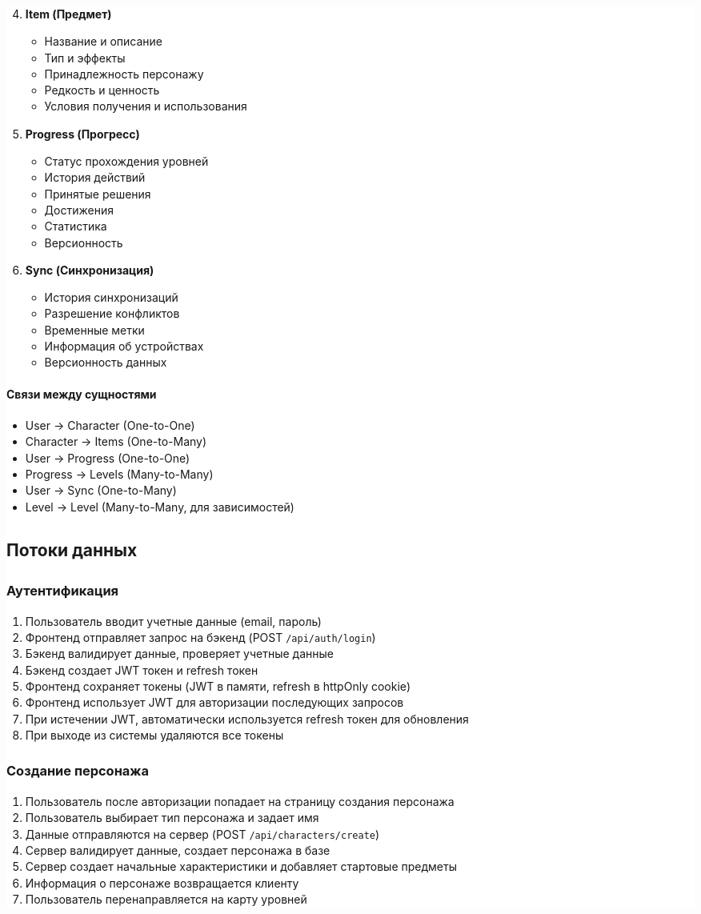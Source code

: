 4. **Item (Предмет)**
   - Название и описание
   - Тип и эффекты
   - Принадлежность персонажу
   - Редкость и ценность
   - Условия получения и использования

5. **Progress (Прогресс)**
   - Статус прохождения уровней
   - История действий
   - Принятые решения
   - Достижения
   - Статистика
   - Версионность

6. **Sync (Синхронизация)**
   - История синхронизаций
   - Разрешение конфликтов
   - Временные метки
   - Информация об устройствах
   - Версионность данных

#### Связи между сущностями
- User -> Character (One-to-One)
- Character -> Items (One-to-Many)
- User -> Progress (One-to-One)
- Progress -> Levels (Many-to-Many)
- User -> Sync (One-to-Many)
- Level -> Level (Many-to-Many, для зависимостей)

## Потоки данных

### Аутентификация
1. Пользователь вводит учетные данные (email, пароль)
2. Фронтенд отправляет запрос на бэкенд (POST `/api/auth/login`)
3. Бэкенд валидирует данные, проверяет учетные данные
4. Бэкенд создает JWT токен и refresh токен
5. Фронтенд сохраняет токены (JWT в памяти, refresh в httpOnly cookie)
6. Фронтенд использует JWT для авторизации последующих запросов
7. При истечении JWT, автоматически используется refresh токен для обновления
8. При выходе из системы удаляются все токены

### Создание персонажа
1. Пользователь после авторизации попадает на страницу создания персонажа
2. Пользователь выбирает тип персонажа и задает имя
3. Данные отправляются на сервер (POST `/api/characters/create`)
4. Сервер валидирует данные, создает персонажа в базе
5. Сервер создает начальные характеристики и добавляет стартовые предметы
6. Информация о персонаже возвращается клиенту
7. Пользователь перенаправляется на карту уровней
